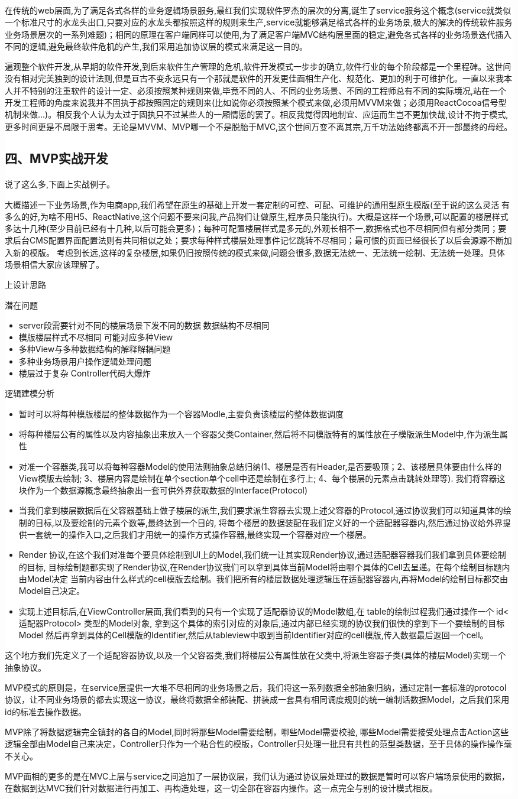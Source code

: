 在传统的web层面,为了满足各式各样的业务逻辑场景服务,最红我们实现软件罗杰的层次的分离,诞生了service服务这个概念(service就类似一个标准尺寸的水龙头出口,只要对应的水龙头都按照这样的规则来生产,service就能够满足格式各样的业务场景,极大的解决的传统软件服务业务场景层次的一系列难题)；相同的原理在客户端同样可以使用,为了满足客户端MVC结构层里面的稳定,避免各式各样的业务场景迭代插入不同的逻辑,避免最终软件危机的产生,我们采用追加协议层的模式来满足这一目的。

遍观整个软件开发,从早期的软件开发,到后来软件生产管理的危机,软件开发模式一步步的确立,软件行业的每个阶段都是一个里程碑。这世间没有相对完美独到的设计法则,但是亘古不变永远只有一个那就是软件的开发更佳面相生产化、规范化、更加的利于可维护化。一直以来我本人并不特别的注重软件的设计一定、必须按照某种规则来做,毕竟不同的人、不同的业务场景、不同的工程师总有不同的实际境况,站在一个开发工程师的角度来说我并不固执于都按照固定的规则来(比如说你必须按照某个模式来做,必须用MVVM来做；必须用ReactCocoa信号型机制来做...)。相反我个人认为太过于固执只不过某些人的一厢情愿的罢了。相反我觉得因地制宜、应运而生岂不更加快哉,设计不拘于模式,更多时间更是不局限于思考。无论是MVVM、MVP哪一个不是脱胎于MVC,这个世间万变不离其宗,万千功法始终都离不开一部最终的母经。


## 四、MVP实战开发

说了这么多,下面上实战例子。

大概描述一下业务场景,作为电商app,我们希望在原生的基础上开发一套定制的可控、可配、可维护的通用型原生模版(至于说的这么灵活 有多么的好,为啥不用H5、ReactNative,这个问题不要来问我,产品狗们让做原生,程序员只能执行)。大概是这样一个场景,可以配置的楼层样式多达十几种(至少目前已经有十几种,以后可能会更多)；每种可配置楼层样式是多元的,外观长相不一,数据格式也不尽相同但有部分类同；要求后台CMS配置界面配置法则有共同相似之处；要求每种样式楼层处理事件记忆跳转不尽相同；最可恨的页面已经很长了以后会源源不断加入新的模版。
考虑到长远,这样的复杂楼层,如果仍旧按照传统的模式来做,问题会很多,数据无法统一、无法统一绘制、无法统一处理。具体场景相信大家应该理解了。

上设计思路

潜在问题

* server段需要针对不同的楼层场景下发不同的数据 数据结构不尽相同
* 模版楼层样式不尽相同 可能对应多种View
* 多种View与多种数据结构的解释解耦问题
* 多种业务场景用户操作逻辑处理问题
* 楼层过于复杂 Controller代码大爆炸

逻辑建模分析

* 暂时可以将每种模版楼层的整体数据作为一个容器Modle,主要负责该楼层的整体数据调度  

* 将每种楼层公有的属性以及内容抽象出来放入一个容器父类Container,然后将不同模版特有的属性放在子模版派生Model中,作为派生属性

* 对准一个容器类,我可以将每种容器Model的使用法则抽象总结归纳(1、楼层是否有Header,是否要吸顶；2、该楼层具体要由什么样的View模版去绘制; 3、楼层内容是绘制在单个section单个cell中还是绘制在多行上; 4、每个楼层的元素点击跳转处理等). 我们将容器这块作为一个数据源概念最终抽象出一套可供外界获取数据的Interface(Protocol)

* 当我们拿到楼层数据后在父容器基础上做子楼层的派生,我们要求派生容器去实现上述父容器的Protocol,通过协议我们可以知道具体的绘制的目标,以及要绘制的元素个数等,最终达到一个目的,
 将每个楼层的数据装配在我们定义好的一个适配器容器内,然后通过协议给外界提供一套统一的操作入口,之后我们才用统一的操作方式操作容器,最终实现一个容器对应一个楼层。
 
* Render 协议,在这个我们对准每个要具体绘制到UI上的Model,我们统一让其实现Render协议,通过适配器容器我们我们拿到具体要绘制的目标,
 目标绘制题都实现了Render协议,在Render协议我们可以拿到具体当前Model将由哪个具体的Cell去呈递。在每个绘制目标题内由Model决定
 当前内容由什么样式的cell模版去绘制。我们把所有的楼层数据处理逻辑压在适配器容器内,再将Model的绘制目标都交由Model自己决定。

* 实现上述目标后,在ViewController层面,我们看到的只有一个实现了适配器协议的Model数组,在 table的绘制过程我们通过操作一个
 id<适配器Protocol> 类型的Model对象, 拿到这个具体的索引对应的对象后,通过内部已经实现的协议我们很快的拿到下一个要绘制的目标Model
 然后再拿到具体的Cell模版的Identifier,然后从tableview中取到当前Identifier对应的cell模版,传入数据最后返回一个cell。
 
 这个地方我们先定义了一个适配容器协议,以及一个父容器类,我们将楼层公有属性放在父类中,将派生容器子类(具体的楼层Model)实现一个抽象协议。

MVP模式的原则是，在service层提供一大堆不尽相同的业务场景之后，我们将这一系列数据全部抽象归纳，通过定制一套标准的protocol协议，让不同业务场景的都去实现这一协议，最终将数据全部装配、拼装成一套具有相同调度规则的统一编制话数据Model，之后我们采用id<protocol>的标准去操作数据。

MVP除了将数据逻辑完全镇封的各自的Model,同时将那些Model需要绘制，哪些Model需要校验, 哪些Model需要接受处理点击Action这些逻辑全部由Model自己来决定，Controller只作为一个粘合性的模版，Controller只处理一批具有共性的范型类数据，至于具体的操作操作毫不关心。

MVP面相的更多的是在MVC上层与service之间追加了一层协议层，我们认为通过协议层处理过的数据是暂时可以客户端场景使用的数据，在数据到达MVC我们针对数据进行再加工、再构造处理，这一切全部在容器内操作。这一点完全与别的设计模式相反。
